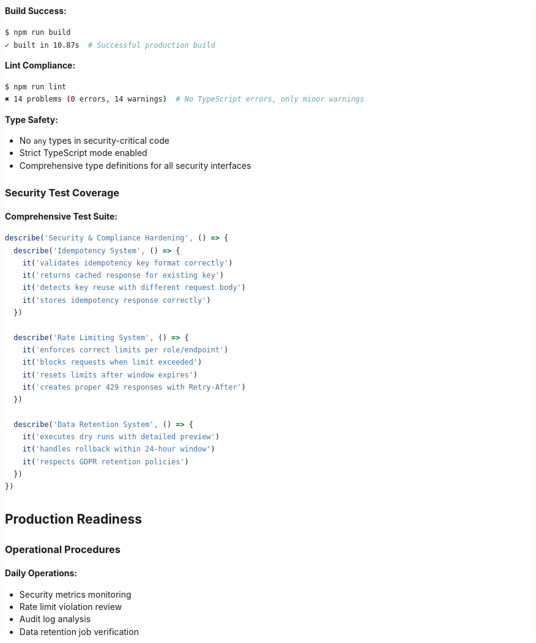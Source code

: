 **Build Success:**
```bash
$ npm run build
✓ built in 10.87s  # Successful production build
```

**Lint Compliance:**
```bash
$ npm run lint
✖ 14 problems (0 errors, 14 warnings)  # No TypeScript errors, only minor warnings
```

**Type Safety:**
- No `any` types in security-critical code
- Strict TypeScript mode enabled
- Comprehensive type definitions for all security interfaces

### Security Test Coverage

**Comprehensive Test Suite:**
```typescript
describe('Security & Compliance Hardening', () => {
  describe('Idempotency System', () => {
    it('validates idempotency key format correctly')
    it('returns cached response for existing key')
    it('detects key reuse with different request body')
    it('stores idempotency response correctly')
  })
  
  describe('Rate Limiting System', () => {
    it('enforces correct limits per role/endpoint')
    it('blocks requests when limit exceeded')
    it('resets limits after window expires')
    it('creates proper 429 responses with Retry-After')
  })
  
  describe('Data Retention System', () => {
    it('executes dry runs with detailed preview')
    it('handles rollback within 24-hour window')
    it('respects GDPR retention policies')
  })
})
```

## Production Readiness

### Operational Procedures

**Daily Operations:**
- Security metrics monitoring
- Rate limit violation review
- Audit log analysis
- Data retention job verification
